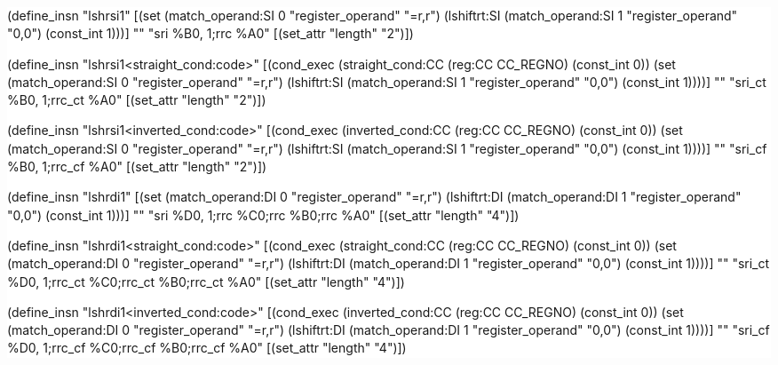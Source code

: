 (define_insn "lshrsi1"
  [(set (match_operand:SI 0 "register_operand"              "=r,r")
	(lshiftrt:SI (match_operand:SI 1 "register_operand"  "0,0")
		     (const_int 1)))]
  ""
  "sri %B0, 1\;rrc %A0"
  [(set_attr "length" "2")])

(define_insn "lshrsi1<straight_cond:code>"
  [(cond_exec
    (straight_cond:CC (reg:CC CC_REGNO)
		      (const_int 0))
    (set (match_operand:SI 0 "register_operand"              "=r,r")
	 (lshiftrt:SI (match_operand:SI 1 "register_operand"  "0,0")
		      (const_int 1))))]
  ""
  "sri_ct %B0, 1\;rrc_ct %A0"
  [(set_attr "length" "2")])

(define_insn "lshrsi1<inverted_cond:code>"
  [(cond_exec
    (inverted_cond:CC (reg:CC CC_REGNO)
		      (const_int 0))
    (set (match_operand:SI 0 "register_operand"              "=r,r")
	 (lshiftrt:SI (match_operand:SI 1 "register_operand"  "0,0")
		      (const_int 1))))]
  ""
  "sri_cf %B0, 1\;rrc_cf %A0"
  [(set_attr "length" "2")])

(define_insn "lshrdi1"
  [(set (match_operand:DI 0 "register_operand"              "=r,r")
	(lshiftrt:DI (match_operand:DI 1 "register_operand"  "0,0")
		   (const_int 1)))]
  ""
  "sri %D0, 1\;rrc %C0\;rrc %B0\;rrc %A0"
  [(set_attr "length" "4")])

(define_insn "lshrdi1<straight_cond:code>"
  [(cond_exec
    (straight_cond:CC (reg:CC CC_REGNO)
		      (const_int 0))
    (set (match_operand:DI 0 "register_operand"              "=r,r")
	 (lshiftrt:DI (match_operand:DI 1 "register_operand"  "0,0")
		    (const_int 1))))]
  ""
  "sri_ct %D0, 1\;rrc_ct %C0\;rrc_ct %B0\;rrc_ct %A0"
  [(set_attr "length" "4")])

(define_insn "lshrdi1<inverted_cond:code>"
  [(cond_exec
    (inverted_cond:CC (reg:CC CC_REGNO)
		      (const_int 0))
    (set (match_operand:DI 0 "register_operand"              "=r,r")
	 (lshiftrt:DI (match_operand:DI 1 "register_operand"  "0,0")
		    (const_int 1))))]
  ""
  "sri_cf %D0, 1\;rrc_cf %C0\;rrc_cf %B0\;rrc_cf %A0"
  [(set_attr "length" "4")])
